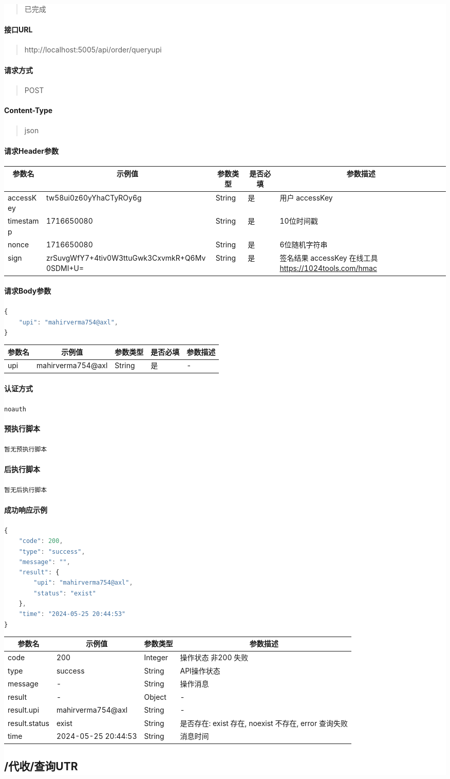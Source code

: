 > 已完成

#### 接口URL
> http://localhost:5005/api/order/queryupi

#### 请求方式
> POST

#### Content-Type
> json

#### 请求Header参数
参数名 | 示例值 | 参数类型 | 是否必填 | 参数描述
--- | --- | --- | --- | ---
accessKey | tw58ui0z60yYhaCTyROy6g | String | 是 | 用户 accessKey
timestamp | 1716650080 | String | 是 | 10位时间戳
nonce | 1716650080 | String | 是 | 6位随机字符串
sign | zrSuvgWfY7+4tiv0W3ttuGwk3CxvmkR+Q6Mv0SDMI+U= | String | 是 | 签名结果 accessKey 在线工具 https://1024tools.com/hmac
#### 请求Body参数
```javascript
{
    "upi": "mahirverma754@axl",
}
```
参数名 | 示例值 | 参数类型 | 是否必填 | 参数描述
--- | --- | --- | --- | ---
upi | mahirverma754@axl | String | 是 | -
#### 认证方式
```text
noauth
```
#### 预执行脚本
```javascript
暂无预执行脚本
```
#### 后执行脚本
```javascript
暂无后执行脚本
```
#### 成功响应示例
```javascript
{
	"code": 200,
	"type": "success",
	"message": "",
	"result": {
		"upi": "mahirverma754@axl",
		"status": "exist"
	},
	"time": "2024-05-25 20:44:53"
}
```
参数名 | 示例值 | 参数类型 | 参数描述
--- | --- | --- | ---
code | 200 | Integer | 操作状态 非200 失败
type | success | String | API操作状态
message | - | String | 操作消息
result | - | Object | -
result.upi | mahirverma754@axl | String | -
result.status | exist | String | 是否存在:  exist 存在,  noexist 不存在,  error 查询失败
time | 2024-05-25 20:44:53 | String | 消息时间
## /代收/查询UTR